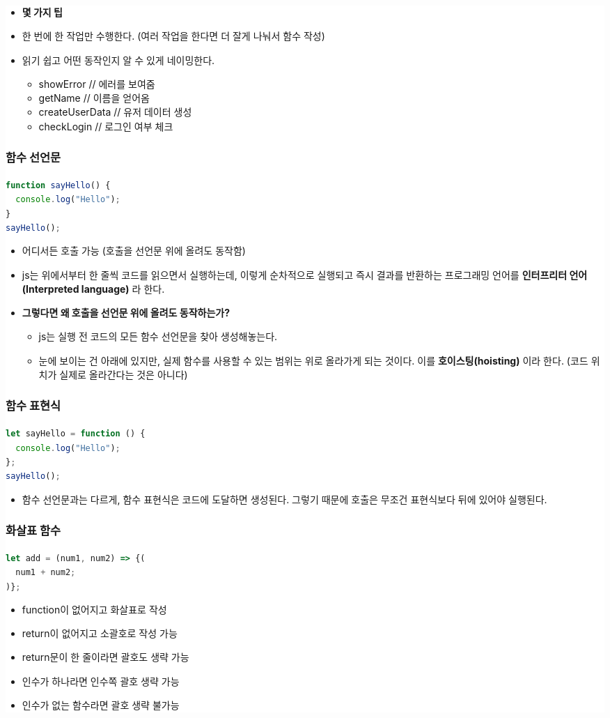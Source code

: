   - **몇 가지 팁**

  - 한 번에 한 작업만 수행한다. (여러 작업을 한다면 더 잘게 나눠서 함수 작성)
  - 읽기 쉽고 어떤 동작인지 알 수 있게 네이밍한다.
    - showError // 에러를 보여줌
    - getName // 이름을 얻어옴
    - createUserData // 유저 데이터 생성
    - checkLogin // 로그인 여부 체크

### 함수 선언문

```javascript
function sayHello() {
  console.log("Hello");
}
sayHello();
```

- 어디서든 호출 가능 (호출을 선언문 위에 올려도 동작함)

- js는 위에서부터 한 줄씩 코드를 읽으면서 실행하는데, 이렇게 순차적으로 실행되고 즉시 결과를 반환하는 프로그래밍 언어를 **인터프리터 언어(Interpreted language)** 라 한다.

- **그렇다면 왜 호출을 선언문 위에 올려도 동작하는가?**

  - js는 실행 전 코드의 모든 함수 선언문을 찾아 생성해놓는다.

  - 눈에 보이는 건 아래에 있지만, 실제 함수를 사용할 수 있는 범위는 위로 올라가게 되는 것이다. 이를 **호이스팅(hoisting)** 이라 한다.
    (코드 위치가 실제로 올라간다는 것은 아니다)

### 함수 표현식

```javascript
let sayHello = function () {
  console.log("Hello");
};
sayHello();
```

- 함수 선언문과는 다르게, 함수 표현식은 코드에 도달하면 생성된다. 그렇기 때문에 호출은 무조건 표현식보다 뒤에 있어야 실행된다.

### 화살표 함수

```javascript
let add = (num1, num2) => {(
  num1 + num2;
)};
```

- function이 없어지고 화살표로 작성

- return이 없어지고 소괄호로 작성 가능

- return문이 한 줄이라면 괄호도 생략 가능

- 인수가 하나라면 인수쪽 괄호 생략 가능

- 인수가 없는 함수라면 괄호 생략 불가능
